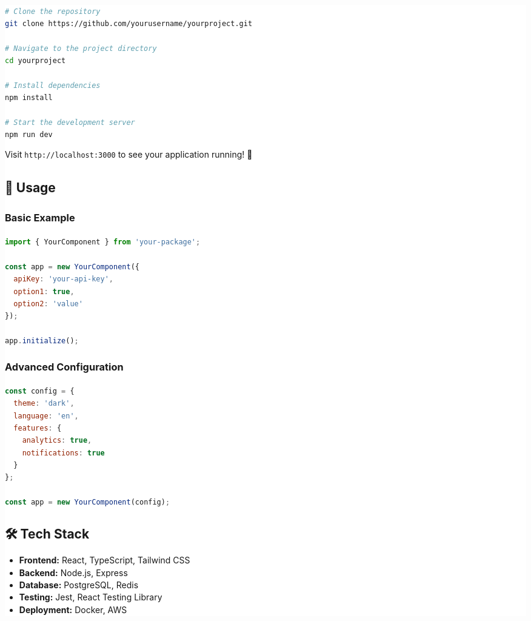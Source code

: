 ```bash
# Clone the repository
git clone https://github.com/yourusername/yourproject.git

# Navigate to the project directory
cd yourproject

# Install dependencies
npm install

# Start the development server
npm run dev
```

Visit `http://localhost:3000` to see your application running! 🎉

## 📖 Usage

### Basic Example

```javascript
import { YourComponent } from 'your-package';

const app = new YourComponent({
  apiKey: 'your-api-key',
  option1: true,
  option2: 'value'
});

app.initialize();
```

### Advanced Configuration

```javascript
const config = {
  theme: 'dark',
  language: 'en',
  features: {
    analytics: true,
    notifications: true
  }
};

const app = new YourComponent(config);
```

## 🛠️ Tech Stack

- **Frontend:** React, TypeScript, Tailwind CSS
- **Backend:** Node.js, Express
- **Database:** PostgreSQL, Redis
- **Testing:** Jest, React Testing Library
- **Deployment:** Docker, AWS
